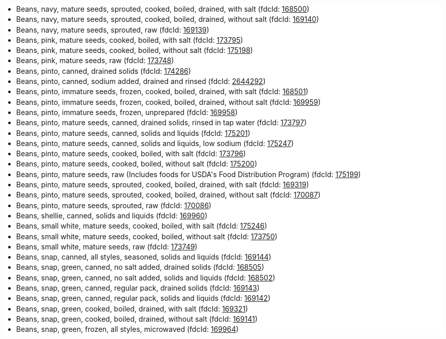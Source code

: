 - Beans, navy, mature seeds, sprouted, cooked, boiled, drained, with salt (fdcId: [168500](https://fdc.nal.usda.gov/fdc-app.html#/food-details/168500))
- Beans, navy, mature seeds, sprouted, cooked, boiled, drained, without salt (fdcId: [169140](https://fdc.nal.usda.gov/fdc-app.html#/food-details/169140))
- Beans, navy, mature seeds, sprouted, raw (fdcId: [169139](https://fdc.nal.usda.gov/fdc-app.html#/food-details/169139))
- Beans, pink, mature seeds, cooked, boiled, with salt (fdcId: [173795](https://fdc.nal.usda.gov/fdc-app.html#/food-details/173795))
- Beans, pink, mature seeds, cooked, boiled, without salt (fdcId: [175198](https://fdc.nal.usda.gov/fdc-app.html#/food-details/175198))
- Beans, pink, mature seeds, raw (fdcId: [173748](https://fdc.nal.usda.gov/fdc-app.html#/food-details/173748))
- Beans, pinto, canned, drained solids (fdcId: [174286](https://fdc.nal.usda.gov/fdc-app.html#/food-details/174286))
- Beans, pinto, canned, sodium added, drained and rinsed (fdcId: [2644292](https://fdc.nal.usda.gov/fdc-app.html#/food-details/2644292))
- Beans, pinto, immature seeds, frozen, cooked, boiled, drained, with salt (fdcId: [168501](https://fdc.nal.usda.gov/fdc-app.html#/food-details/168501))
- Beans, pinto, immature seeds, frozen, cooked, boiled, drained, without salt (fdcId: [169959](https://fdc.nal.usda.gov/fdc-app.html#/food-details/169959))
- Beans, pinto, immature seeds, frozen, unprepared (fdcId: [169958](https://fdc.nal.usda.gov/fdc-app.html#/food-details/169958))
- Beans, pinto, mature seeds, canned, drained solids, rinsed in tap water (fdcId: [173797](https://fdc.nal.usda.gov/fdc-app.html#/food-details/173797))
- Beans, pinto, mature seeds, canned, solids and liquids (fdcId: [175201](https://fdc.nal.usda.gov/fdc-app.html#/food-details/175201))
- Beans, pinto, mature seeds, canned, solids and liquids, low sodium (fdcId: [175247](https://fdc.nal.usda.gov/fdc-app.html#/food-details/175247))
- Beans, pinto, mature seeds, cooked, boiled, with salt (fdcId: [173796](https://fdc.nal.usda.gov/fdc-app.html#/food-details/173796))
- Beans, pinto, mature seeds, cooked, boiled, without salt (fdcId: [175200](https://fdc.nal.usda.gov/fdc-app.html#/food-details/175200))
- Beans, pinto, mature seeds, raw (Includes foods for USDA's Food Distribution Program) (fdcId: [175199](https://fdc.nal.usda.gov/fdc-app.html#/food-details/175199))
- Beans, pinto, mature seeds, sprouted, cooked, boiled, drained, with salt (fdcId: [169319](https://fdc.nal.usda.gov/fdc-app.html#/food-details/169319))
- Beans, pinto, mature seeds, sprouted, cooked, boiled, drained, without salt (fdcId: [170087](https://fdc.nal.usda.gov/fdc-app.html#/food-details/170087))
- Beans, pinto, mature seeds, sprouted, raw (fdcId: [170086](https://fdc.nal.usda.gov/fdc-app.html#/food-details/170086))
- Beans, shellie, canned, solids and liquids (fdcId: [169960](https://fdc.nal.usda.gov/fdc-app.html#/food-details/169960))
- Beans, small white, mature seeds, cooked, boiled, with salt (fdcId: [175246](https://fdc.nal.usda.gov/fdc-app.html#/food-details/175246))
- Beans, small white, mature seeds, cooked, boiled, without salt (fdcId: [173750](https://fdc.nal.usda.gov/fdc-app.html#/food-details/173750))
- Beans, small white, mature seeds, raw (fdcId: [173749](https://fdc.nal.usda.gov/fdc-app.html#/food-details/173749))
- Beans, snap, canned, all styles, seasoned, solids and liquids (fdcId: [169144](https://fdc.nal.usda.gov/fdc-app.html#/food-details/169144))
- Beans, snap, green, canned, no salt added, drained solids (fdcId: [168505](https://fdc.nal.usda.gov/fdc-app.html#/food-details/168505))
- Beans, snap, green, canned, no salt added, solids and liquids (fdcId: [168502](https://fdc.nal.usda.gov/fdc-app.html#/food-details/168502))
- Beans, snap, green, canned, regular pack, drained solids (fdcId: [169143](https://fdc.nal.usda.gov/fdc-app.html#/food-details/169143))
- Beans, snap, green, canned, regular pack, solids and liquids (fdcId: [169142](https://fdc.nal.usda.gov/fdc-app.html#/food-details/169142))
- Beans, snap, green, cooked, boiled, drained, with salt (fdcId: [169321](https://fdc.nal.usda.gov/fdc-app.html#/food-details/169321))
- Beans, snap, green, cooked, boiled, drained, without salt (fdcId: [169141](https://fdc.nal.usda.gov/fdc-app.html#/food-details/169141))
- Beans, snap, green, frozen, all styles, microwaved (fdcId: [169964](https://fdc.nal.usda.gov/fdc-app.html#/food-details/169964))